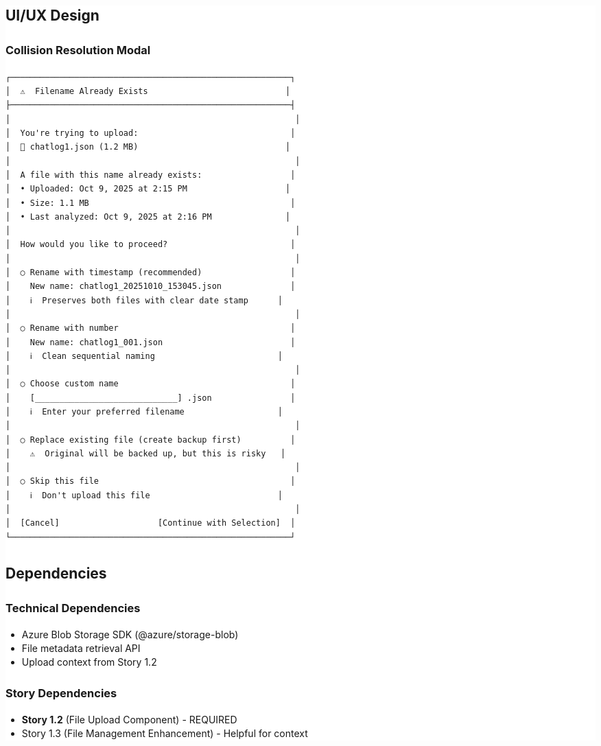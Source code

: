 ## UI/UX Design

### Collision Resolution Modal

```
┌─────────────────────────────────────────────────────────┐
│  ⚠️  Filename Already Exists                            │
├─────────────────────────────────────────────────────────┤
│                                                          │
│  You're trying to upload:                               │
│  📄 chatlog1.json (1.2 MB)                              │
│                                                          │
│  A file with this name already exists:                  │
│  • Uploaded: Oct 9, 2025 at 2:15 PM                    │
│  • Size: 1.1 MB                                         │
│  • Last analyzed: Oct 9, 2025 at 2:16 PM               │
│                                                          │
│  How would you like to proceed?                         │
│                                                          │
│  ○ Rename with timestamp (recommended)                  │
│    New name: chatlog1_20251010_153045.json              │
│    ℹ️  Preserves both files with clear date stamp      │
│                                                          │
│  ○ Rename with number                                   │
│    New name: chatlog1_001.json                          │
│    ℹ️  Clean sequential naming                         │
│                                                          │
│  ○ Choose custom name                                   │
│    [_____________________________] .json                │
│    ℹ️  Enter your preferred filename                   │
│                                                          │
│  ○ Replace existing file (create backup first)          │
│    ⚠️  Original will be backed up, but this is risky   │
│                                                          │
│  ○ Skip this file                                       │
│    ℹ️  Don't upload this file                          │
│                                                          │
│  [Cancel]                    [Continue with Selection]  │
└─────────────────────────────────────────────────────────┘
```

## Dependencies

### Technical Dependencies
- Azure Blob Storage SDK (@azure/storage-blob)
- File metadata retrieval API
- Upload context from Story 1.2

### Story Dependencies
- **Story 1.2** (File Upload Component) - REQUIRED
- Story 1.3 (File Management Enhancement) - Helpful for context

